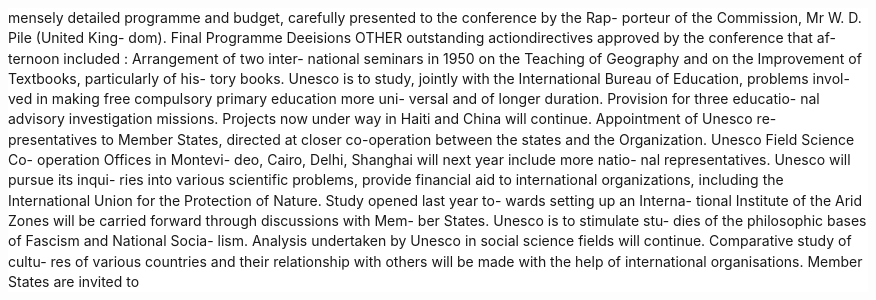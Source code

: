 mensely detailed programme
and budget, carefully presented
to the conference by the Rap-
porteur of the Commission,
Mr W. D. Pile (United King-
dom).
Final Programme
Deeisions
OTHER outstanding actiondirectives approved by
the conference that af-
ternoon included :
Arrangement of two inter-
national seminars in 1950 on
the Teaching of Geography
and on the Improvement of
Textbooks, particularly of his-
tory books.
Unesco is to study, jointly
with the International Bureau
of Education, problems invol-
ved in making free compulsory
primary education more uni-
versal and of longer duration.
Provision for three educatio-
nal advisory investigation
missions. Projects now under
way in Haiti and China will
continue.
Appointment of Unesco re-
presentatives to Member States,
directed at closer co-operation
between the states and the
Organization.
Unesco Field Science Co-
operation Offices in Montevi-
deo, Cairo, Delhi, Shanghai will
next year include more natio-
nal representatives.
Unesco will pursue its inqui-
ries into various scientific
problems, provide financial aid
to international organizations,
including the International
Union for the Protection of
Nature.
Study opened last year to-
wards setting up an Interna-
tional Institute of the Arid
Zones will be carried forward
through discussions with Mem-
ber States.
Unesco is to stimulate stu-
dies of the philosophic bases of
Fascism and National Socia-
lism.
Analysis undertaken by
Unesco in social science fields
will continue.
Comparative study of cultu-
res of various countries and
their relationship with others
will be made with the help of
international organisations.
Member States are invited to